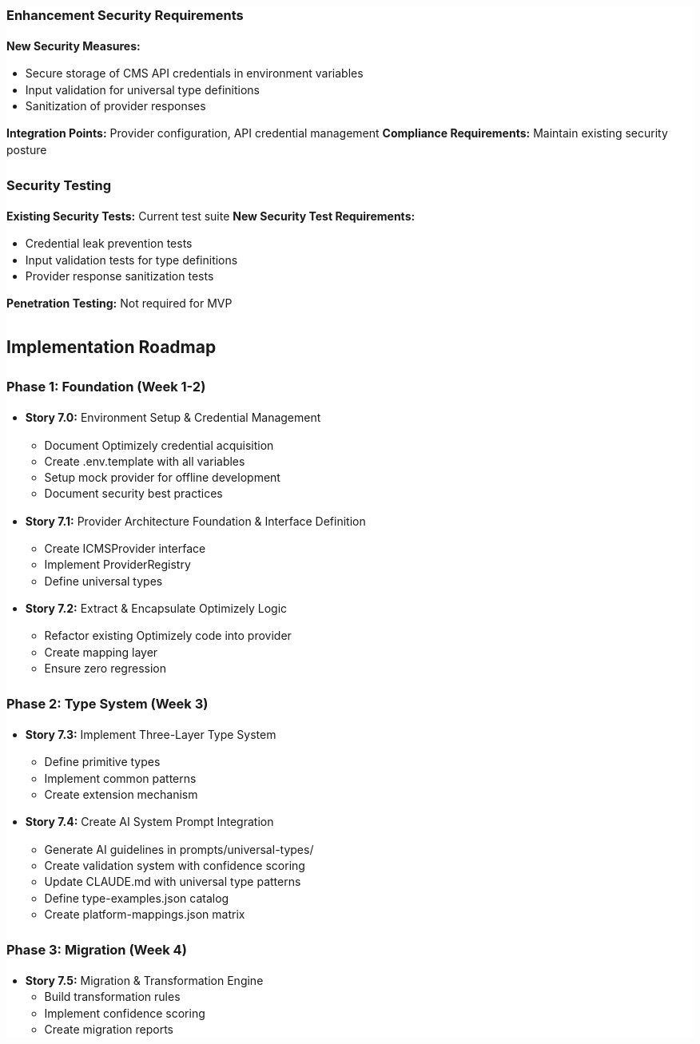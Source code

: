 ### Enhancement Security Requirements
**New Security Measures:** 
- Secure storage of CMS API credentials in environment variables
- Input validation for universal type definitions
- Sanitization of provider responses

**Integration Points:** Provider configuration, API credential management
**Compliance Requirements:** Maintain existing security posture

### Security Testing
**Existing Security Tests:** Current test suite
**New Security Test Requirements:** 
- Credential leak prevention tests
- Input validation tests for type definitions
- Provider response sanitization tests

**Penetration Testing:** Not required for MVP

## Implementation Roadmap

### Phase 1: Foundation (Week 1-2)
- **Story 7.0:** Environment Setup & Credential Management
  - Document Optimizely credential acquisition
  - Create .env.template with all variables
  - Setup mock provider for offline development
  - Document security best practices

- **Story 7.1:** Provider Architecture Foundation & Interface Definition
  - Create ICMSProvider interface
  - Implement ProviderRegistry
  - Define universal types
  
- **Story 7.2:** Extract & Encapsulate Optimizely Logic
  - Refactor existing Optimizely code into provider
  - Create mapping layer
  - Ensure zero regression

### Phase 2: Type System (Week 3)
- **Story 7.3:** Implement Three-Layer Type System
  - Define primitive types
  - Implement common patterns
  - Create extension mechanism
  
- **Story 7.4:** Create AI System Prompt Integration
  - Generate AI guidelines in prompts/universal-types/
  - Create validation system with confidence scoring
  - Update CLAUDE.md with universal type patterns
  - Define type-examples.json catalog
  - Create platform-mappings.json matrix

### Phase 3: Migration (Week 4)
- **Story 7.5:** Migration & Transformation Engine
  - Build transformation rules
  - Implement confidence scoring
  - Create migration reports
